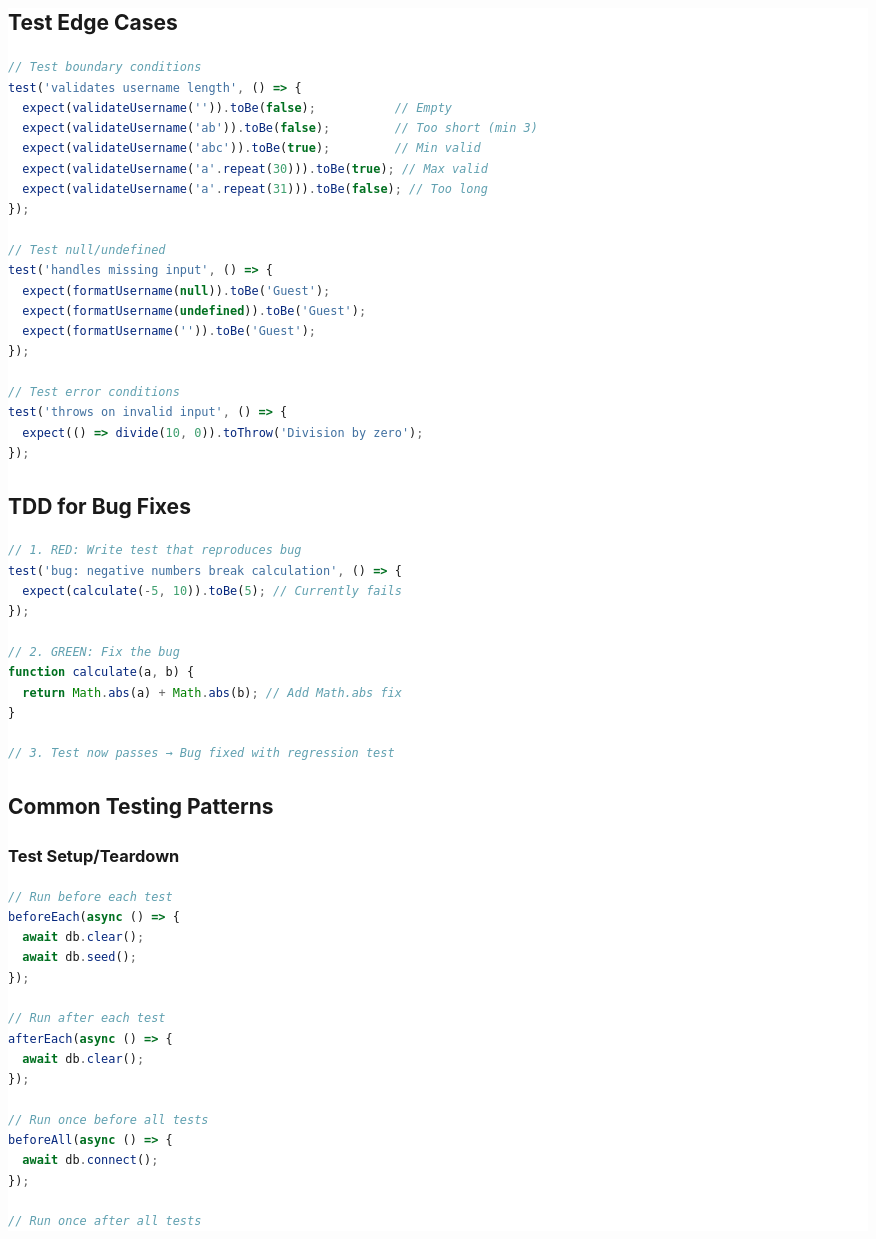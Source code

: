 ## Test Edge Cases

```typescript
// Test boundary conditions
test('validates username length', () => {
  expect(validateUsername('')).toBe(false);           // Empty
  expect(validateUsername('ab')).toBe(false);         // Too short (min 3)
  expect(validateUsername('abc')).toBe(true);         // Min valid
  expect(validateUsername('a'.repeat(30))).toBe(true); // Max valid
  expect(validateUsername('a'.repeat(31))).toBe(false); // Too long
});

// Test null/undefined
test('handles missing input', () => {
  expect(formatUsername(null)).toBe('Guest');
  expect(formatUsername(undefined)).toBe('Guest');
  expect(formatUsername('')).toBe('Guest');
});

// Test error conditions
test('throws on invalid input', () => {
  expect(() => divide(10, 0)).toThrow('Division by zero');
});
```

## TDD for Bug Fixes

```typescript
// 1. RED: Write test that reproduces bug
test('bug: negative numbers break calculation', () => {
  expect(calculate(-5, 10)).toBe(5); // Currently fails
});

// 2. GREEN: Fix the bug
function calculate(a, b) {
  return Math.abs(a) + Math.abs(b); // Add Math.abs fix
}

// 3. Test now passes → Bug fixed with regression test
```

## Common Testing Patterns

### Test Setup/Teardown

```typescript
// Run before each test
beforeEach(async () => {
  await db.clear();
  await db.seed();
});

// Run after each test
afterEach(async () => {
  await db.clear();
});

// Run once before all tests
beforeAll(async () => {
  await db.connect();
});

// Run once after all tests
```